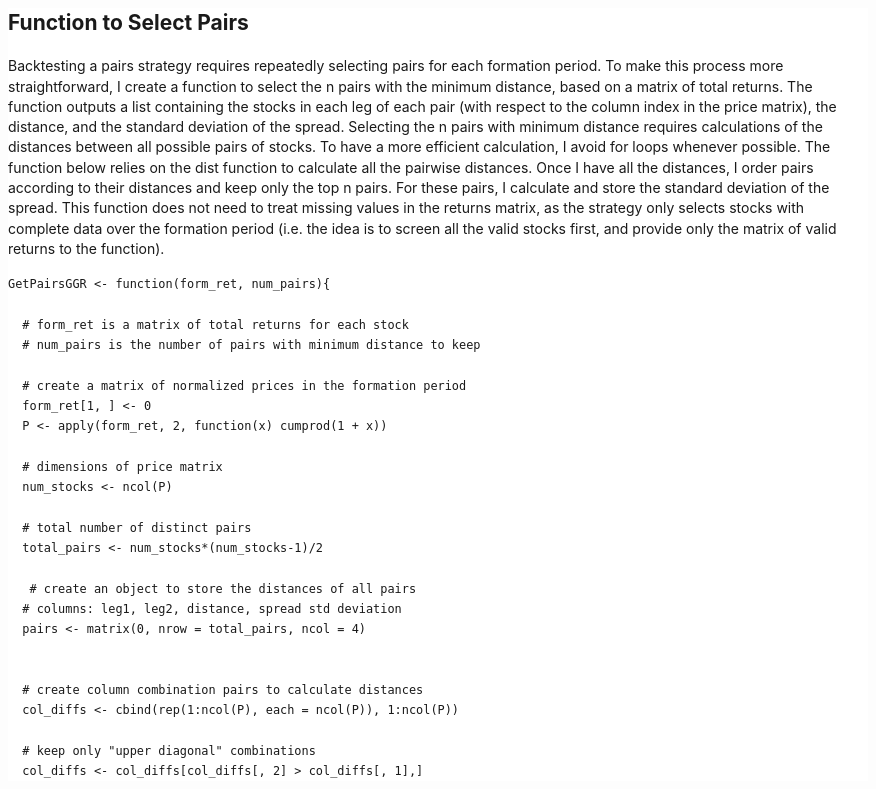 ## Function to Select Pairs
Backtesting a pairs strategy requires repeatedly selecting pairs for each formation period. To make this process more straightforward, I create a function to select the n pairs with the minimum distance, based on a matrix of total returns. The function outputs a list containing the stocks in each leg of each pair (with respect to the column index in the price matrix), the distance, and the standard deviation of the spread. Selecting the n pairs with minimum distance requires calculations of the distances between all possible pairs of stocks. To have a more efficient calculation, I avoid for loops whenever possible. The function below relies on the dist function to calculate all the pairwise distances. Once I have all the distances, I order pairs according to their distances and keep only the top n pairs. For these pairs, I calculate and store the standard deviation of the spread. This function does not need to treat missing values in the returns matrix, as the strategy only selects stocks with complete data over the formation period (i.e. the idea is to screen all the valid stocks first, and provide only the matrix of valid returns to the function).
   
    GetPairsGGR <- function(form_ret, num_pairs){
      
      # form_ret is a matrix of total returns for each stock
      # num_pairs is the number of pairs with minimum distance to keep
      
      # create a matrix of normalized prices in the formation period
      form_ret[1, ] <- 0  
      P <- apply(form_ret, 2, function(x) cumprod(1 + x))
    
      # dimensions of price matrix
      num_stocks <- ncol(P)
      
      # total number of distinct pairs
      total_pairs <- num_stocks*(num_stocks-1)/2
      
       # create an object to store the distances of all pairs
      # columns: leg1, leg2, distance, spread std deviation
      pairs <- matrix(0, nrow = total_pairs, ncol = 4)
      
      
      # create column combination pairs to calculate distances
      col_diffs <- cbind(rep(1:ncol(P), each = ncol(P)), 1:ncol(P))
      
      # keep only "upper diagonal" combinations
      col_diffs <- col_diffs[col_diffs[, 2] > col_diffs[, 1],]
      